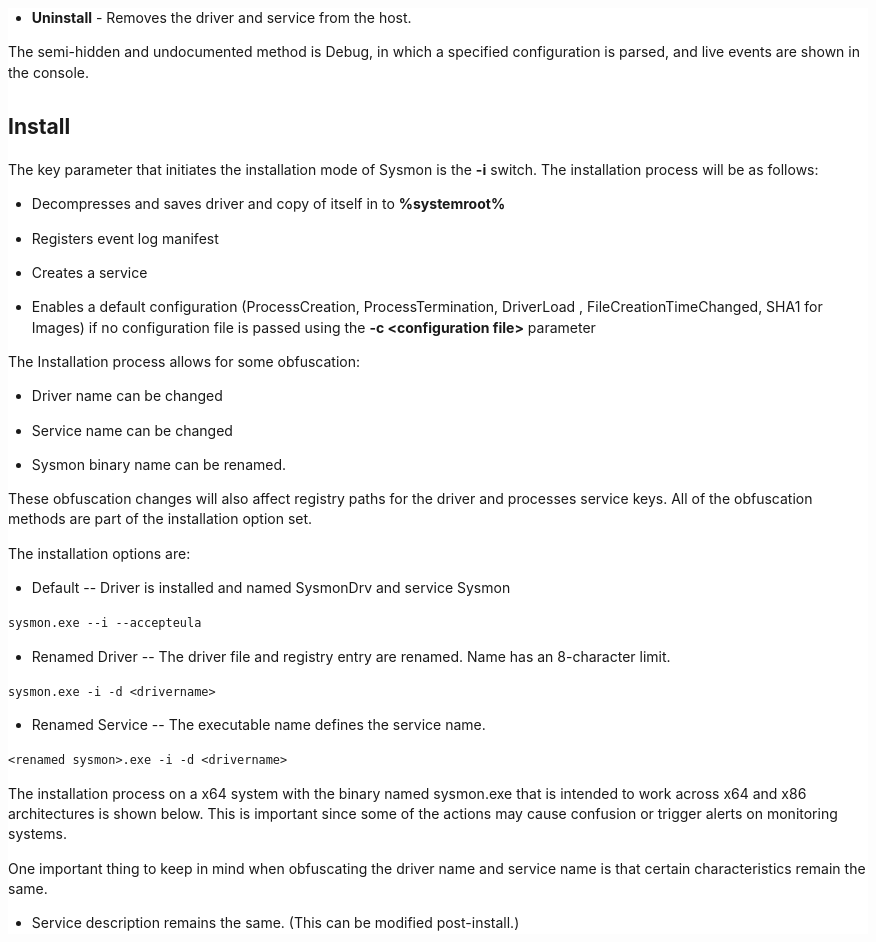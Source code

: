 * **Uninstall** - Removes the driver and service from the host.

The semi-hidden and undocumented method is Debug, in which a specified configuration is parsed, and live events are shown in the console.

Install
-------

The key parameter that initiates the installation mode of Sysmon is the **-i** switch. The installation process will be as follows:

* Decompresses and saves driver and copy of itself in to **%systemroot%**

* Registers event log manifest

* Creates a service

* Enables a default configuration (ProcessCreation, ProcessTermination, DriverLoad , FileCreationTimeChanged, SHA1 for Images) if no configuration file is passed using the **-c \<configuration file\>** parameter

The Installation process allows for some obfuscation:

* Driver name can be changed

* Service name can be changed

* Sysmon binary name can be renamed.

These obfuscation changes will also affect registry paths for the driver and processes service keys. All of the obfuscation methods are part of the installation option set.

The installation options are:

* Default -- Driver is installed and named SysmonDrv and service Sysmon

```shell
sysmon.exe --i --accepteula

```

* Renamed Driver -- The driver file and registry entry are renamed. Name has an 8-character limit.

```shell
sysmon.exe -i -d <drivername>
```

* Renamed Service -- The executable name defines the service name.

```shell
<renamed sysmon>.exe -i -d <drivername>
```

The installation process on a x64 system with the binary named sysmon.exe that is intended to work across x64 and x86 architectures is shown below. This is important since some of the actions may cause confusion or trigger alerts on monitoring systems.

One important thing to keep in mind when obfuscating the driver name and service name is that certain characteristics remain the same.

* Service description remains the same. (This can be modified post-install.)
